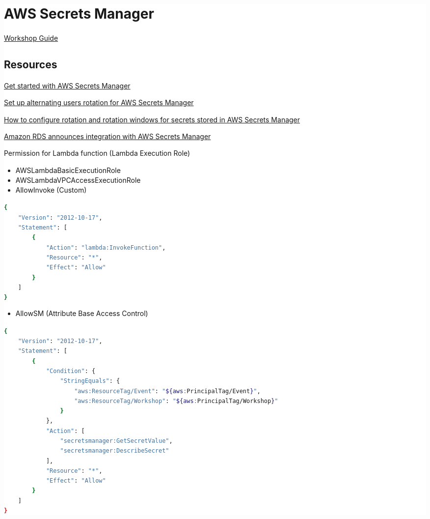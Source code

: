 # AWS Secrets Manager

[Workshop Guide](https://catalog.us-east-1.prod.workshops.aws/workshops/92e466fd-bd95-4805-9f16-2df07450db42/en-US/module2)

## Resources

[Get started with AWS Secrets Manager](https://docs.aws.amazon.com/secretsmanager/latest/userguide/getting-started.html#rotating-secrets-two-users)

[Set up alternating users rotation for AWS Secrets Manager](https://docs.aws.amazon.com/secretsmanager/latest/userguide/tutorials_rotation-alternating.html)

[How to configure rotation and rotation windows for secrets stored in AWS Secrets Manager](https://aws.amazon.com/blogs/security/how-to-configure-rotation-windows-for-secrets-stored-in-aws-secrets-manager/)

[Amazon RDS announces integration with AWS Secrets Manager](https://aws.amazon.com/about-aws/whats-new/2022/12/amazon-rds-integration-aws-secrets-manager/)

Permission for Lambda function (Lambda Execution Role)

- AWSLambdaBasicExecutionRole
- AWSLambdaVPCAccessExecutionRole
- AllowInvoke (Custom)
```bash
{
    "Version": "2012-10-17",
    "Statement": [
        {
            "Action": "lambda:InvokeFunction",
            "Resource": "*",
            "Effect": "Allow"
        }
    ]
}
```
- AllowSM (Attribute Base Access Control)
```bash
{
    "Version": "2012-10-17",
    "Statement": [
        {
            "Condition": {
                "StringEquals": {
                    "aws:ResourceTag/Event": "${aws:PrincipalTag/Event}",
                    "aws:ResourceTag/Workshop": "${aws:PrincipalTag/Workshop}"
                }
            },
            "Action": [
                "secretsmanager:GetSecretValue",
                "secretsmanager:DescribeSecret"
            ],
            "Resource": "*",
            "Effect": "Allow"
        }
    ]
}
```
